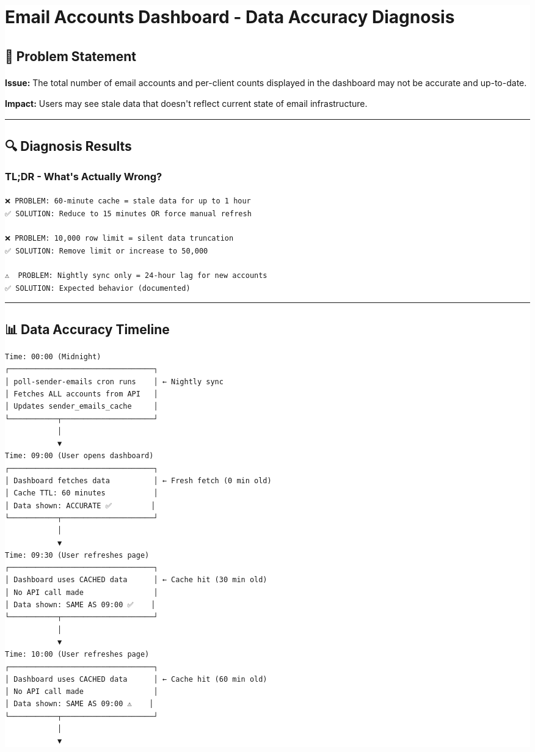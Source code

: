 # Email Accounts Dashboard - Data Accuracy Diagnosis

## 🔴 Problem Statement

**Issue:** The total number of email accounts and per-client counts displayed in the dashboard may not be accurate and up-to-date.

**Impact:** Users may see stale data that doesn't reflect current state of email infrastructure.

---

## 🔍 Diagnosis Results

### TL;DR - What's Actually Wrong?

```
❌ PROBLEM: 60-minute cache = stale data for up to 1 hour
✅ SOLUTION: Reduce to 15 minutes OR force manual refresh

❌ PROBLEM: 10,000 row limit = silent data truncation
✅ SOLUTION: Remove limit or increase to 50,000

⚠️  PROBLEM: Nightly sync only = 24-hour lag for new accounts
✅ SOLUTION: Expected behavior (documented)
```

---

## 📊 Data Accuracy Timeline

```
Time: 00:00 (Midnight)
┌─────────────────────────────────┐
│ poll-sender-emails cron runs    │ ← Nightly sync
│ Fetches ALL accounts from API   │
│ Updates sender_emails_cache     │
└───────────┬─────────────────────┘
            │
            ▼
Time: 09:00 (User opens dashboard)
┌─────────────────────────────────┐
│ Dashboard fetches data          │ ← Fresh fetch (0 min old)
│ Cache TTL: 60 minutes           │
│ Data shown: ACCURATE ✅         │
└───────────┬─────────────────────┘
            │
            ▼
Time: 09:30 (User refreshes page)
┌─────────────────────────────────┐
│ Dashboard uses CACHED data      │ ← Cache hit (30 min old)
│ No API call made                │
│ Data shown: SAME AS 09:00 ✅    │
└───────────┬─────────────────────┘
            │
            ▼
Time: 10:00 (User refreshes page)
┌─────────────────────────────────┐
│ Dashboard uses CACHED data      │ ← Cache hit (60 min old)
│ No API call made                │
│ Data shown: SAME AS 09:00 ⚠️    │
└───────────┬─────────────────────┘
            │
            ▼
```